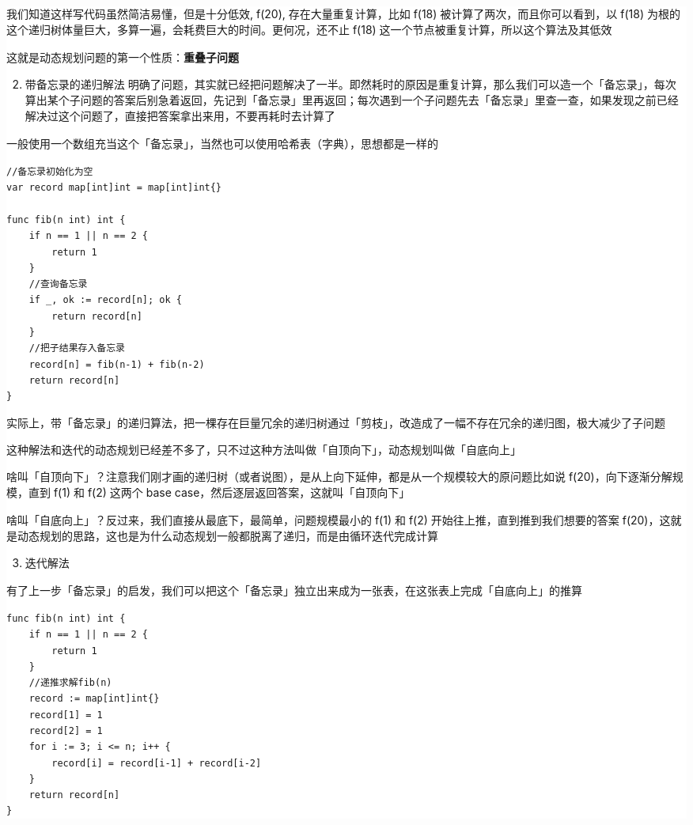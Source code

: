 我们知道这样写代码虽然简洁易懂，但是十分低效, f(20), 存在大量重复计算，比如 f(18) 被计算了两次，而且你可以看到，以 f(18) 为根的这个递归树体量巨大，多算一遍，会耗费巨大的时间。更何况，还不止 f(18) 这一个节点被重复计算，所以这个算法及其低效

这就是动态规划问题的第一个性质：**重叠子问题**

2. 带备忘录的递归解法
明确了问题，其实就已经把问题解决了一半。即然耗时的原因是重复计算，那么我们可以造一个「备忘录」，每次算出某个子问题的答案后别急着返回，先记到「备忘录」里再返回；每次遇到一个子问题先去「备忘录」里查一查，如果发现之前已经解决过这个问题了，直接把答案拿出来用，不要再耗时去计算了

一般使用一个数组充当这个「备忘录」，当然也可以使用哈希表（字典），思想都是一样的

```
//备忘录初始化为空
var record map[int]int = map[int]int{}

func fib(n int) int {
	if n == 1 || n == 2 {
		return 1
	}
    //查询备忘录
	if _, ok := record[n]; ok {
		return record[n]
	}
    //把子结果存入备忘录
	record[n] = fib(n-1) + fib(n-2)
	return record[n]
}
```

实际上，带「备忘录」的递归算法，把一棵存在巨量冗余的递归树通过「剪枝」，改造成了一幅不存在冗余的递归图，极大减少了子问题

这种解法和迭代的动态规划已经差不多了，只不过这种方法叫做「自顶向下」，动态规划叫做「自底向上」

啥叫「自顶向下」？注意我们刚才画的递归树（或者说图），是从上向下延伸，都是从一个规模较大的原问题比如说 f(20)，向下逐渐分解规模，直到 f(1) 和 f(2) 这两个 base case，然后逐层返回答案，这就叫「自顶向下」

啥叫「自底向上」？反过来，我们直接从最底下，最简单，问题规模最小的 f(1) 和 f(2) 开始往上推，直到推到我们想要的答案 f(20)，这就是动态规划的思路，这也是为什么动态规划一般都脱离了递归，而是由循环迭代完成计算

3. 迭代解法

有了上一步「备忘录」的启发，我们可以把这个「备忘录」独立出来成为一张表，在这张表上完成「自底向上」的推算

```
func fib(n int) int {
	if n == 1 || n == 2 {
		return 1
	}
    //递推求解fib(n)
	record := map[int]int{}
	record[1] = 1
	record[2] = 1
	for i := 3; i <= n; i++ {
		record[i] = record[i-1] + record[i-2]
	}
	return record[n]
}
```

